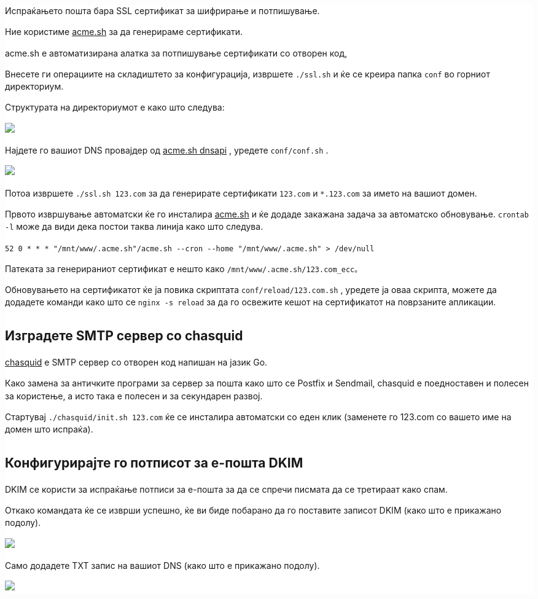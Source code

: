 Испраќањето пошта бара SSL сертификат за шифрирање и потпишување.

Ние користиме [acme.sh](https://github.com/acmesh-official/acme.sh) за да генерираме сертификати.

acme.sh е автоматизирана алатка за потпишување сертификати со отворен код,

Внесете ги операциите на складиштето за конфигурација, извршете `./ssl.sh` и ќе се креира папка `conf` во горниот директориум.

Структурата на директориумот е како што следува:

![](https://pub-b8db533c86124200a9d799bf3ba88099.r2.dev/2023/03/W2occKn.webp)

Најдете го вашиот DNS провајдер од [acme.sh dnsapi](https://github.com/acmesh-official/acme.sh/wiki/dnsapi) , уредете `conf/conf.sh` .

![](https://pub-b8db533c86124200a9d799bf3ba88099.r2.dev/2023/03/Qjq1C1i.webp)

Потоа извршете `./ssl.sh 123.com` за да генерирате сертификати `123.com` и `*.123.com` за името на вашиот домен.

Првото извршување автоматски ќе го инсталира [acme.sh](https://github.com/acmesh-official/acme.sh) и ќе додаде закажана задача за автоматско обновување. `crontab -l` може да види дека постои таква линија како што следува.

```
52 0 * * * "/mnt/www/.acme.sh"/acme.sh --cron --home "/mnt/www/.acme.sh" > /dev/null
```

Патеката за генерираниот сертификат е нешто како `/mnt/www/.acme.sh/123.com_ecc。`

Обновувањето на сертификатот ќе ја повика скриптата `conf/reload/123.com.sh` , уредете ја оваа скрипта, можете да додадете команди како што се `nginx -s reload` за да го освежите кешот на сертификатот на поврзаните апликации.

## Изградете SMTP сервер со chasquid

[chasquid](https://github.com/albertito/chasquid) е SMTP сервер со отворен код напишан на јазик Go.

Како замена за античките програми за сервер за пошта како што се Postfix и Sendmail, chasquid е поедноставен и полесен за користење, а исто така е полесен и за секундарен развој.

Стартувај `./chasquid/init.sh 123.com` ќе се инсталира автоматски со еден клик (заменете го 123.com со вашето име на домен што испраќа).

## Конфигурирајте го потписот за е-пошта DKIM

DKIM се користи за испраќање потписи за е-пошта за да се спречи писмата да се третираат како спам.

Откако командата ќе се изврши успешно, ќе ви биде побарано да го поставите записот DKIM (како што е прикажано подолу).

![](https://pub-b8db533c86124200a9d799bf3ba88099.r2.dev/2023/03/LJWGsmI.webp)

Само додадете TXT запис на вашиот DNS (како што е прикажано подолу).

![](https://pub-b8db533c86124200a9d799bf3ba88099.r2.dev/2023/03/0szKWqV.webp)
